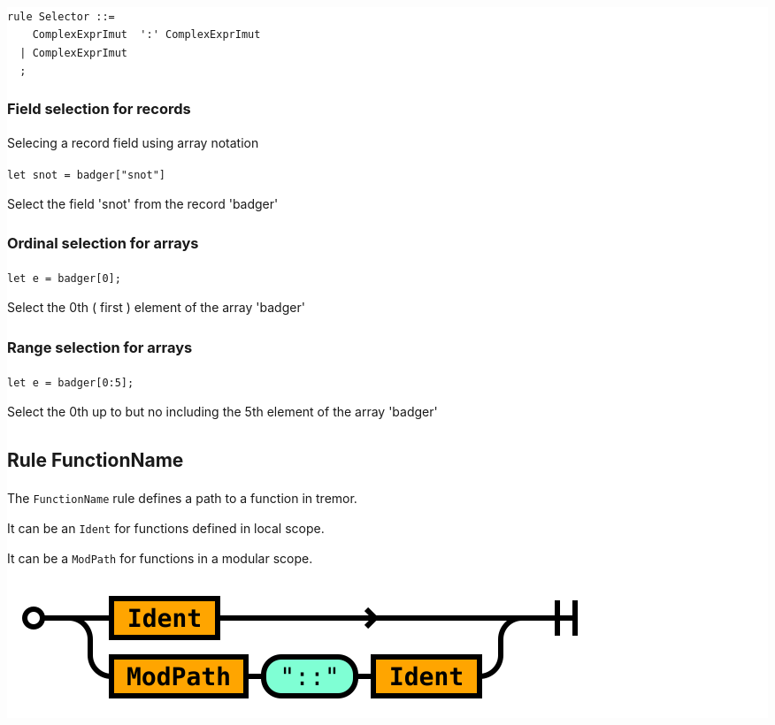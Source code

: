 ```ebnf
rule Selector ::=
    ComplexExprImut  ':' ComplexExprImut 
  | ComplexExprImut 
  ;

```




### Field selection for records

Selecing a record field using array notation

```tremor
let snot = badger["snot"]
```

Select the field 'snot' from the record 'badger'

### Ordinal selection for arrays

```tremor
let e = badger[0];
```

Select the 0th ( first ) element of the array 'badger'

### Range selection for arrays

```tremor
let e = badger[0:5];
```

Select the 0th up to but no including the 5th element of the array 'badger'




## Rule FunctionName

The `FunctionName` rule defines a path to a function in tremor.

It can be an `Ident` for functions defined in local scope.

It can be a `ModPath` for functions in a modular scope.



![FunctionName](svg/functionname.svg)
